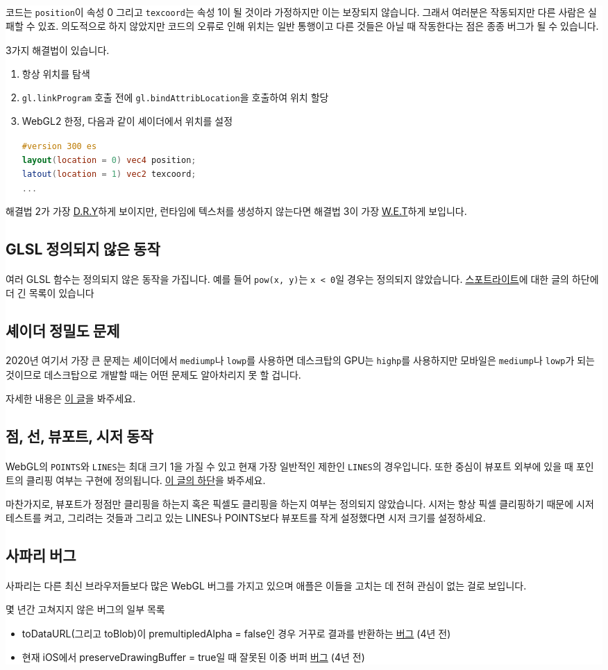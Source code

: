 코드는 `position`이 속성 0 그리고 `texcoord`는 속성 1이 될 것이라 가정하지만 이는 보장되지 않습니다.
그래서 여러분은 작동되지만 다른 사람은 실패할 수 있죠.
의도적으로 하지 않았지만 코드의 오류로 인해 위치는 일반 통행이고 다른 것들은 아닐 때 작동한다는 점은 종종 버그가 될 수 있습니다.

3가지 해결법이 있습니다.

1. 항상 위치를 탐색
2. `gl.linkProgram` 호출 전에 `gl.bindAttribLocation`을 호출하여 위치 할당
3. WebGL2 한정, 다음과 같이 셰이더에서 위치를 설정

   ```glsl
   #version 300 es
   layout(location = 0) vec4 position;
   latout(location = 1) vec2 texcoord;
   ...
   ```

해결법 2가 가장 [D.R.Y](https://en.wikipedia.org/wiki/Don%27t_repeat_yourself)하게 보이지만, 런타임에 텍스처를 생성하지 않는다면 해결법 3이 가장 [W.E.T](https://en.wikipedia.org/wiki/Don%27t_repeat_yourself#DRY_vs_WET_solutions)하게 보입니다.

## GLSL 정의되지 않은 동작

여러 GLSL 함수는 정의되지 않은 동작을 가집니다.
예를 들어 `pow(x, y)`는 `x < 0`일 경우는 정의되지 않았습니다.
[스포트라이트](webgl-3d-lighting-spot.html)에 대한 글의 하단에 더 긴 목록이 있습니다

## 셰이더 정밀도 문제

2020년 여기서 가장 큰 문제는 셰이더에서 `mediump`나 `lowp`를 사용하면 데스크탑의 GPU는 `highp`를 사용하지만 모바일은 `mediump`나 `lowp`가 되는 것이므로 데스크탑으로 개발할 때는 어떤 문제도 알아차리지 못 할 겁니다.

자세한 내용은 [이 글](webgl-precision-issues.html)을 봐주세요.

## 점, 선, 뷰포트, 시저 동작

WebGL의 `POINTS`와 `LINES`는 최대 크기 1을 가질 수 있고 현재 가장 일반적인 제한인 `LINES`의 경우입니다.
또한 중심이 뷰포트 외부에 있을 때 포인트의 클리핑 여부는 구현에 정의됩니다.
[이 글의 하단](webgl-drawing-without-data.html#pointissues)을 봐주세요.

마찬가지로, 뷰포트가 정점만 클리핑을 하는지 혹은 픽셀도 클리핑을 하는지 여부는 정의되지 않았습니다.
시저는 항상 픽셀 클리핑하기 때문에 시저 테스트를 켜고, 그리려는 것들과 그리고 있는 LINES나 POINTS보다 뷰포트를 작게 설정했다면 시저 크기를 설정하세요.

## 사파리 버그

사파리는 다른 최신 브라우저들보다 많은 WebGL 버그를 가지고 있으며 애플은 이들을 고치는 데 전혀 관심이 없는 걸로 보입니다.

몇 년간 고쳐지지 않은 버그의 일부 목록

* toDataURL(그리고 toBlob)이 premultipledAlpha = false인 경우 거꾸로 결과를 반환하는 [버그](https://bugs.webkit.org/show_bug.cgi?id=156129) (4년 전)

* 현재 iOS에서 preserveDrawingBuffer = true일 때 잘못된 이중 버퍼 [버그](https://bugs.webkit.org/show_bug.cgi?id=159608) (4년 전)

